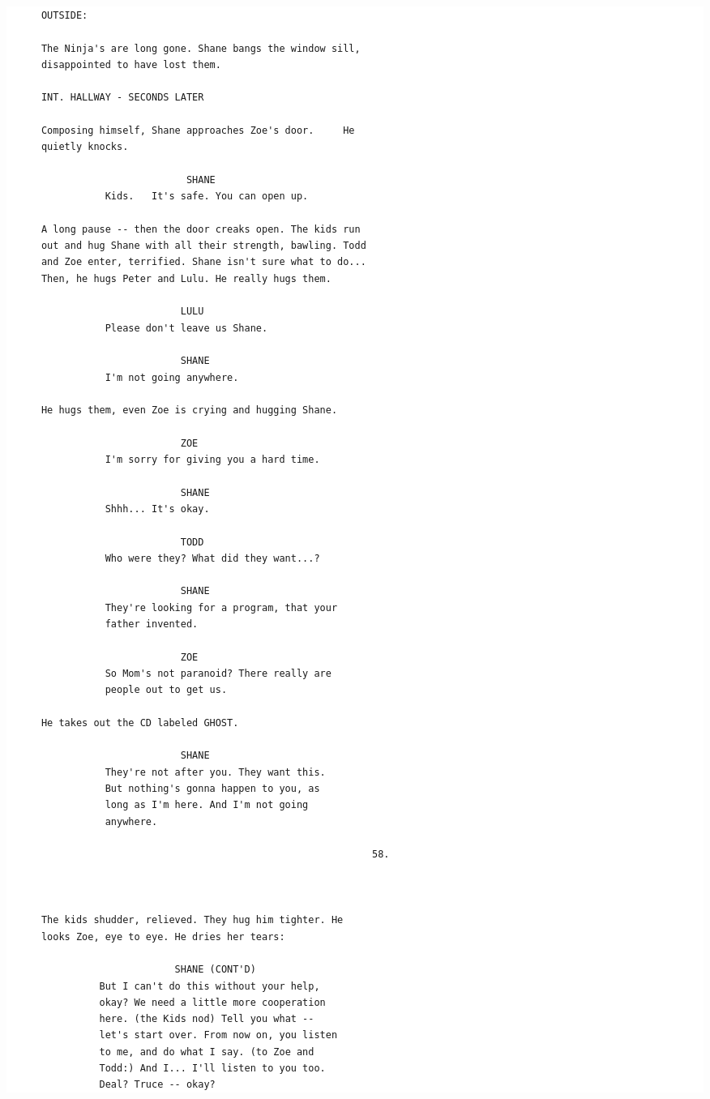           OUTSIDE:
          
          The Ninja's are long gone. Shane bangs the window sill,
          disappointed to have lost them.
          
          INT. HALLWAY - SECONDS LATER
          
          Composing himself, Shane approaches Zoe's door.     He
          quietly knocks.
          
                                   SHANE
                     Kids.   It's safe. You can open up.
          
          A long pause -- then the door creaks open. The kids run
          out and hug Shane with all their strength, bawling. Todd
          and Zoe enter, terrified. Shane isn't sure what to do...
          Then, he hugs Peter and Lulu. He really hugs them.
          
                                  LULU
                     Please don't leave us Shane.
          
                                  SHANE
                     I'm not going anywhere.
          
          He hugs them, even Zoe is crying and hugging Shane.
          
                                  ZOE
                     I'm sorry for giving you a hard time.
          
                                  SHANE
                     Shhh... It's okay.
          
                                  TODD
                     Who were they? What did they want...?
          
                                  SHANE
                     They're looking for a program, that your
                     father invented.
          
                                  ZOE
                     So Mom's not paranoid? There really are
                     people out to get us.
          
          He takes out the CD labeled GHOST.
          
                                  SHANE
                     They're not after you. They want this.
                     But nothing's gonna happen to you, as
                     long as I'm here. And I'm not going
                     anywhere.
          
                                                                   58.
          
          
          
          The kids shudder, relieved. They hug him tighter. He
          looks Zoe, eye to eye. He dries her tears:
          
                                 SHANE (CONT'D)
                    But I can't do this without your help,
                    okay? We need a little more cooperation
                    here. (the Kids nod) Tell you what --
                    let's start over. From now on, you listen
                    to me, and do what I say. (to Zoe and
                    Todd:) And I... I'll listen to you too.
                    Deal? Truce -- okay?
          